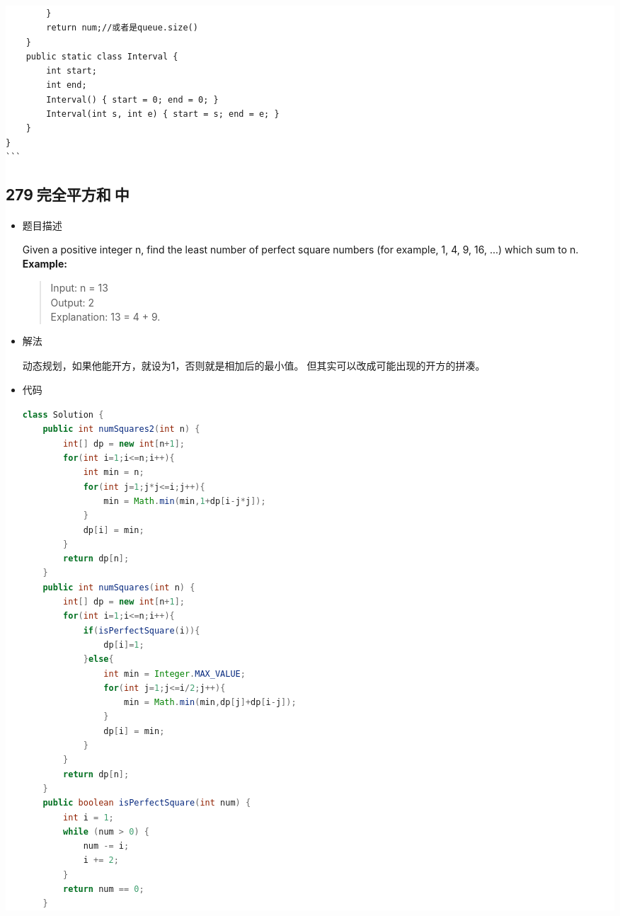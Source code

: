             }
            return num;//或者是queue.size()
        }
        public static class Interval {
            int start;
            int end;
            Interval() { start = 0; end = 0; }
            Interval(int s, int e) { start = s; end = e; }
        }
    }
    ```

## 279 完全平方和 中

* 题目描述

    Given a positive integer n, find the least number of perfect square numbers (for example, 1, 4, 9, 16, ...) which sum to n.
    **Example:**  
    > Input: n = 13  
    Output: 2  
    Explanation: 13 = 4 + 9.

* 解法

    动态规划，如果他能开方，就设为1，否则就是相加后的最小值。
    但其实可以改成可能出现的开方的拼凑。

* 代码

    ``` java
    class Solution {
        public int numSquares2(int n) {
            int[] dp = new int[n+1];
            for(int i=1;i<=n;i++){
                int min = n;
                for(int j=1;j*j<=i;j++){
                    min = Math.min(min,1+dp[i-j*j]);
                }
                dp[i] = min;
            }
            return dp[n];
        }
        public int numSquares(int n) {
            int[] dp = new int[n+1];
            for(int i=1;i<=n;i++){
                if(isPerfectSquare(i)){
                    dp[i]=1;
                }else{
                    int min = Integer.MAX_VALUE;
                    for(int j=1;j<=i/2;j++){
                        min = Math.min(min,dp[j]+dp[i-j]);
                    }
                    dp[i] = min;
                }
            }
            return dp[n];
        }
        public boolean isPerfectSquare(int num) {
            int i = 1;
            while (num > 0) {
                num -= i;
                i += 2;
            }
            return num == 0;
        }